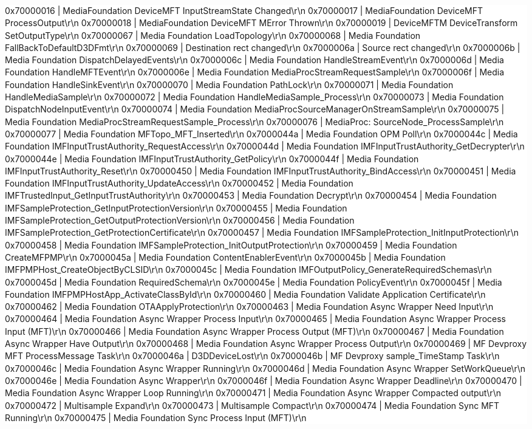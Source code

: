 0x70000016 | MediaFoundation DeviceMFT InputStreamState Changed\r\n
0x70000017 | MediaFoundation DeviceMFT ProcessOutput\r\n
0x70000018 | MediaFoundation DeviceMFT MError Thrown\r\n
0x70000019 | DeviceMFTM DeviceTransform SetOutputType\r\n
0x70000067 | Media Foundation LoadTopology\r\n
0x70000068 | Media Foundation FallBackToDefaultD3DFmt\r\n
0x70000069 | Destination rect changed\r\n
0x7000006a | Source rect changed\r\n
0x7000006b | Media Foundation DispatchDelayedEvents\r\n
0x7000006c | Media Foundation HandleStreamEvent\r\n
0x7000006d | Media Foundation HandleMFTEvent\r\n
0x7000006e | Media Foundation MediaProcStreamRequestSample\r\n
0x7000006f | Media Foundation HandleSinkEvent\r\n
0x70000070 | Media Foundation PathLock\r\n
0x70000071 | Media Foundation HandleMediaSample\r\n
0x70000072 | Media Foundation HandleMediaSample_Process\r\n
0x70000073 | Media Foundation DispatchNodeInputEvent\r\n
0x70000074 | Media Foundation MediaProcSourceManagerOnStreamSample\r\n
0x70000075 | Media Foundation MediaProcStreamRequestSample_Process\r\n
0x70000076 | MediaProc: SourceNode_ProcessSample\r\n
0x70000077 | Media Foundation MFTopo_MFT_Inserted\r\n
0x7000044a | Media Foundation OPM Poll\r\n
0x7000044c | Media Foundation IMFInputTrustAuthority_RequestAccess\r\n
0x7000044d | Media Foundation IMFInputTrustAuthority_GetDecrypter\r\n
0x7000044e | Media Foundation IMFInputTrustAuthority_GetPolicy\r\n
0x7000044f | Media Foundation IMFInputTrustAuthority_Reset\r\n
0x70000450 | Media Foundation IMFInputTrustAuthority_BindAccess\r\n
0x70000451 | Media Foundation IMFInputTrustAuthority_UpdateAccess\r\n
0x70000452 | Media Foundation IMFTrustedInput_GetInputTrustAuthority\r\n
0x70000453 | Media Foundation Decrypt\r\n
0x70000454 | Media Foundation IMFSampleProtection_GetInputProtectionVersion\r\n
0x70000455 | Media Foundation IMFSampleProtection_GetOutputProtectionVersion\r\n
0x70000456 | Media Foundation IMFSampleProtection_GetProtectionCertificate\r\n
0x70000457 | Media Foundation IMFSampleProtection_InitInputProtection\r\n
0x70000458 | Media Foundation IMFSampleProtection_InitOutputProtection\r\n
0x70000459 | Media Foundation CreateMFPMP\r\n
0x7000045a | Media Foundation ContentEnablerEvent\r\n
0x7000045b | Media Foundation IMFPMPHost_CreateObjectByCLSID\r\n
0x7000045c | Media Foundation IMFOutputPolicy_GenerateRequiredSchemas\r\n
0x7000045d | Media Foundation RequiredSchema\r\n
0x7000045e | Media Foundation PolicyEvent\r\n
0x7000045f | Media Foundation IMFPMPHostApp_ActivateClassById\r\n
0x70000460 | Media Foundation Validate Application Certificate\r\n
0x70000462 | Media Foundation OTAApplyProtection\r\n
0x70000463 | Media Foundation Async Wrapper Need Input\r\n
0x70000464 | Media Foundation Async Wrapper Process Input\r\n
0x70000465 | Media Foundation Async Wrapper Process Input (MFT)\r\n
0x70000466 | Media Foundation Async Wrapper Process Output (MFT)\r\n
0x70000467 | Media Foundation Async Wrapper Have Output\r\n
0x70000468 | Media Foundation Async Wrapper Process Output\r\n
0x70000469 | MF Devproxy MFT ProcessMessage Task\r\n
0x7000046a | D3DDeviceLost\r\n
0x7000046b | MF Devproxy sample_TimeStamp Task\r\n
0x7000046c | Media Foundation Async Wrapper Running\r\n
0x7000046d | Media Foundation Async Wrapper SetWorkQueue\r\n
0x7000046e | Media Foundation Async Wrapper\r\n
0x7000046f | Media Foundation Async Wrapper Deadline\r\n
0x70000470 | Media Foundation Async Wrapper Loop Running\r\n
0x70000471 | Media Foundation Async Wrapper Compacted output\r\n
0x70000472 | Multisample Expand\r\n
0x70000473 | Multisample Compact\r\n
0x70000474 | Media Foundation Sync MFT Running\r\n
0x70000475 | Media Foundation Sync Process Input (MFT)\r\n
